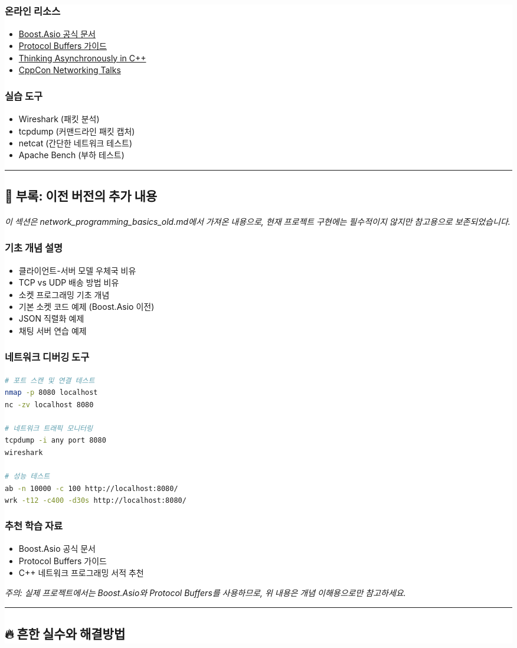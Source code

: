 ### 온라인 리소스
- [Boost.Asio 공식 문서](https://www.boost.org/doc/libs/release/doc/html/boost_asio.html)
- [Protocol Buffers 가이드](https://developers.google.com/protocol-buffers)
- [Thinking Asynchronously in C++](https://blog.think-async.com/)
- [CppCon Networking Talks](https://www.youtube.com/results?search_query=cppcon+networking)

### 실습 도구
- Wireshark (패킷 분석)
- tcpdump (커맨드라인 패킷 캡처)
- netcat (간단한 네트워크 테스트)
- Apache Bench (부하 테스트)

---

## 📎 부록: 이전 버전의 추가 내용

*이 섹션은 network_programming_basics_old.md에서 가져온 내용으로, 현재 프로젝트 구현에는 필수적이지 않지만 참고용으로 보존되었습니다.*

### 기초 개념 설명
- 클라이언트-서버 모델 우체국 비유
- TCP vs UDP 배송 방법 비유
- 소켓 프로그래밍 기초 개념
- 기본 소켓 코드 예제 (Boost.Asio 이전)
- JSON 직렬화 예제
- 채팅 서버 연습 예제

### 네트워크 디버깅 도구
```bash
# 포트 스캔 및 연결 테스트
nmap -p 8080 localhost
nc -zv localhost 8080

# 네트워크 트래픽 모니터링
tcpdump -i any port 8080
wireshark

# 성능 테스트
ab -n 10000 -c 100 http://localhost:8080/
wrk -t12 -c400 -d30s http://localhost:8080/
```

### 추천 학습 자료
- Boost.Asio 공식 문서
- Protocol Buffers 가이드
- C++ 네트워크 프로그래밍 서적 추천

*주의: 실제 프로젝트에서는 Boost.Asio와 Protocol Buffers를 사용하므로, 위 내용은 개념 이해용으로만 참고하세요.*

---

## 🔥 흔한 실수와 해결방법
